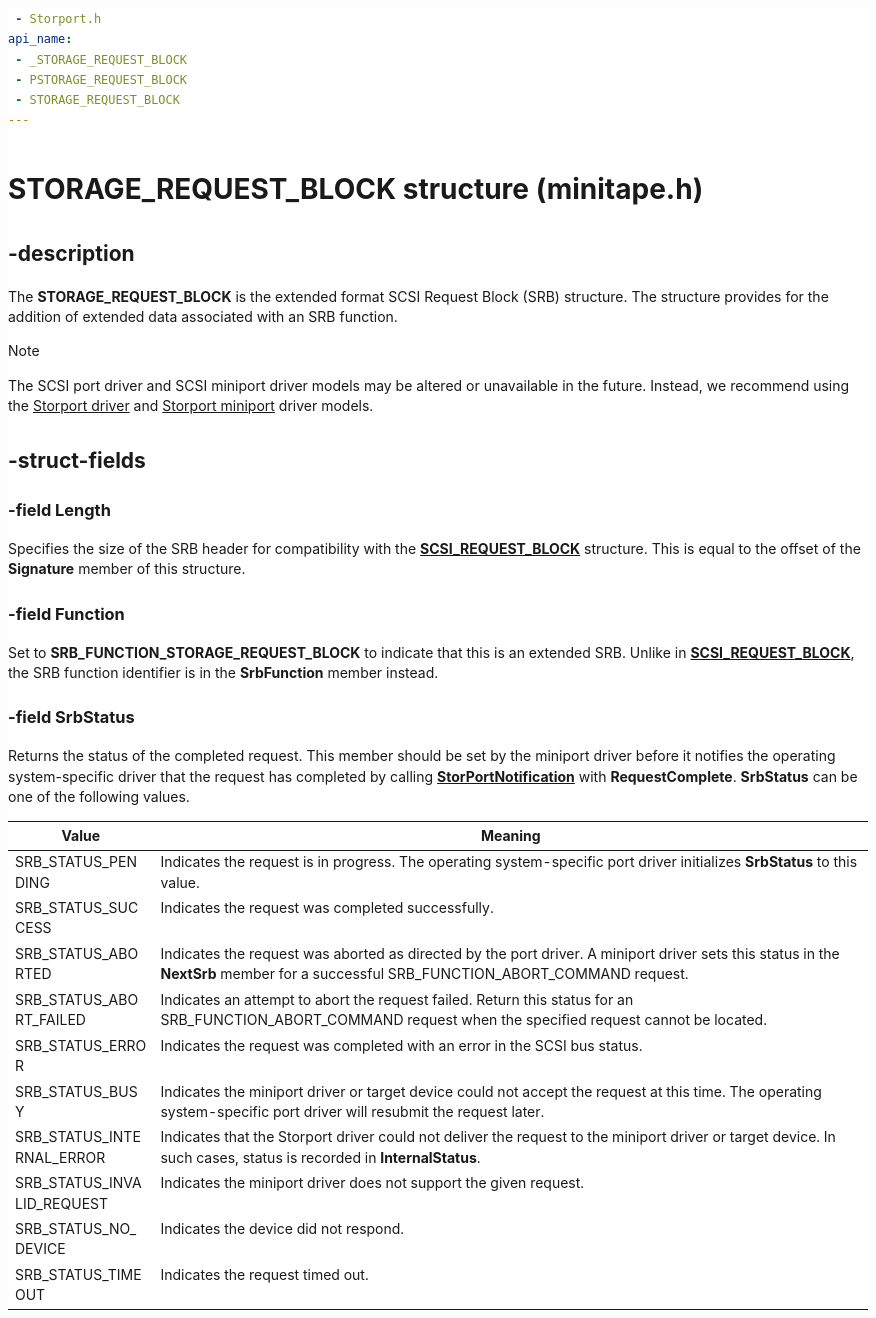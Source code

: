 ```yaml
 - Storport.h
api_name:
 - _STORAGE_REQUEST_BLOCK
 - PSTORAGE_REQUEST_BLOCK
 - STORAGE_REQUEST_BLOCK
---
```


# STORAGE_REQUEST_BLOCK structure (minitape.h)

## -description

The **STORAGE_REQUEST_BLOCK** is the extended format SCSI Request Block (SRB) structure. The structure provides for the addition of extended data associated with an SRB function.

> [!NOTE]
> The SCSI port driver and SCSI miniport driver models may be altered or unavailable in the future. Instead, we recommend using the [Storport driver](/windows-hardware/drivers/storage/storport-driver) and [Storport miniport](/windows-hardware/drivers/storage/storport-miniport-drivers) driver models.

## -struct-fields

### -field Length

Specifies the size of the SRB header for compatibility with the **[SCSI_REQUEST_BLOCK](../srb/ns-srb-_scsi_request_block.md)** structure. This is equal to the offset of the **Signature** member of this structure.

### -field Function

Set to **SRB_FUNCTION_STORAGE_REQUEST_BLOCK** to indicate that this is an extended SRB. Unlike in **[SCSI_REQUEST_BLOCK](../srb/ns-srb-_scsi_request_block.md)**, the SRB function identifier is in the **SrbFunction** member instead.

### -field SrbStatus

Returns the status of the completed request. This member should be set by the miniport driver before it notifies the operating system-specific driver that the request has completed by calling **[StorPortNotification](../storport/nf-storport-storportnotification.md)** with **RequestComplete**. **SrbStatus** can be one of the following values.

| Value | Meaning |
| ----- | ------- |
| SRB_STATUS_PENDING | Indicates the request is in progress. The operating system-specific port driver initializes **SrbStatus** to this value. |
| SRB_STATUS_SUCCESS | Indicates the request was completed successfully. |
| SRB_STATUS_ABORTED | Indicates the request was aborted as directed by the port driver. A miniport driver sets this status in the **NextSrb** member for a successful SRB_FUNCTION_ABORT_COMMAND request. |
| SRB_STATUS_ABORT_FAILED | Indicates an attempt to abort the request failed. Return this status for an SRB_FUNCTION_ABORT_COMMAND request when the specified request cannot be located. |
| SRB_STATUS_ERROR | Indicates the request was completed with an error in the SCSI bus status. |
| SRB_STATUS_BUSY | Indicates the miniport driver or target device could not accept the request at this time. The operating system-specific port driver will resubmit the request later. |
| SRB_STATUS_INTERNAL_ERROR | Indicates that the Storport driver could not deliver the request to the miniport driver or target device. In such cases, status is recorded in **InternalStatus**. |
| SRB_STATUS_INVALID_REQUEST | Indicates the miniport driver does not support the given request. |
| SRB_STATUS_NO_DEVICE | Indicates the device did not respond. |
| SRB_STATUS_TIMEOUT | Indicates the request timed out. |